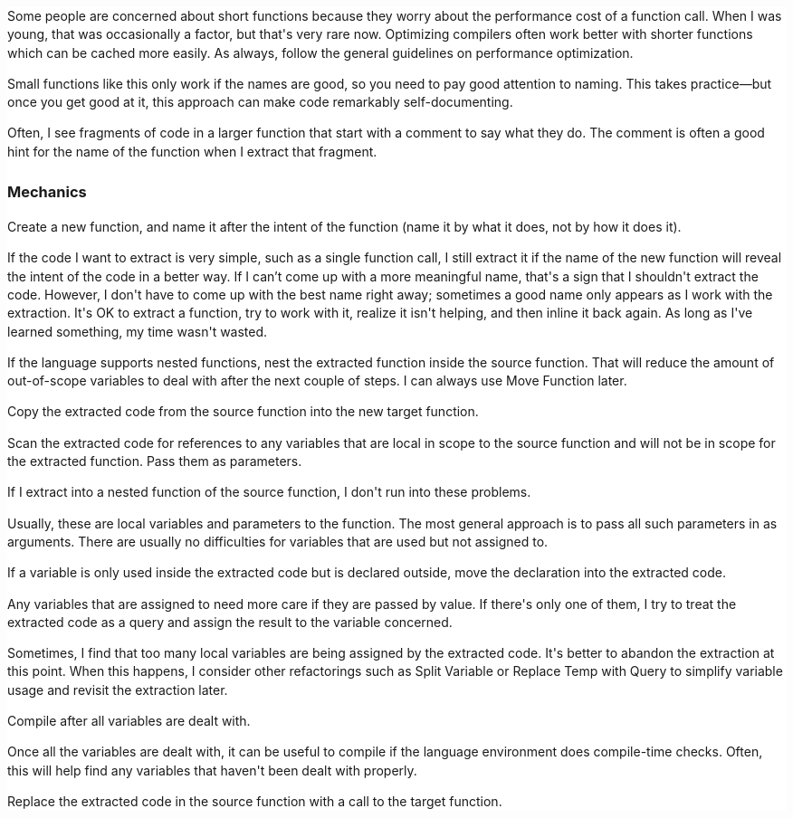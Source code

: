 Some people are concerned about short functions because they worry about the performance cost of a function call. When I was young, that was occasionally a factor, but that's very rare now. Optimizing compilers often work better with shorter functions which can be cached more easily. As always, follow the general guidelines on performance optimization.

Small functions like this only work if the names are good, so you need to pay good attention to naming. This takes practice—but once you get good at it, this approach can make code remarkably self-documenting.

Often, I see fragments of code in a larger function that start with a comment to say what they do. The comment is often a good hint for the name of the function when I extract that fragment.

### Mechanics
Create a new function, and name it after the intent of the function (name it by what it does, not by how it does it).

If the code I want to extract is very simple, such as a single function call, I still extract it if the name of the new function will reveal the intent of the code in a better way. If I can’t come up with a more meaningful name, that's a sign that I shouldn't extract the code. However, I don't have to come up with the best name right away; sometimes a good name only appears as I work with the extraction. It's OK to extract a function, try to work with it, realize it isn't helping, and then inline it back again. As long as I've learned something, my time wasn't wasted.

If the language supports nested functions, nest the extracted function inside the source function. That will reduce the amount of out-of-scope variables to deal with after the next couple of steps. I can always use Move Function later.

Copy the extracted code from the source function into the new target function.

Scan the extracted code for references to any variables that are local in scope to the source function and will not be in scope for the extracted function. Pass them as parameters.

If I extract into a nested function of the source function, I don't run into these problems.

Usually, these are local variables and parameters to the function. The most general approach is to pass all such parameters in as arguments. There are usually no difficulties for variables that are used but not assigned to.

If a variable is only used inside the extracted code but is declared outside, move the declaration into the extracted code.

Any variables that are assigned to need more care if they are passed by value. If there's only one of them, I try to treat the extracted code as a query and assign the result to the variable concerned.

Sometimes, I find that too many local variables are being assigned by the extracted code. It's better to abandon the extraction at this point. When this happens, I consider other refactorings such as Split Variable or Replace Temp with Query to simplify variable usage and revisit the extraction later.

Compile after all variables are dealt with.

Once all the variables are dealt with, it can be useful to compile if the language environment does compile-time checks. Often, this will help find any variables that haven't been dealt with properly.

Replace the extracted code in the source function with a call to the target function.
